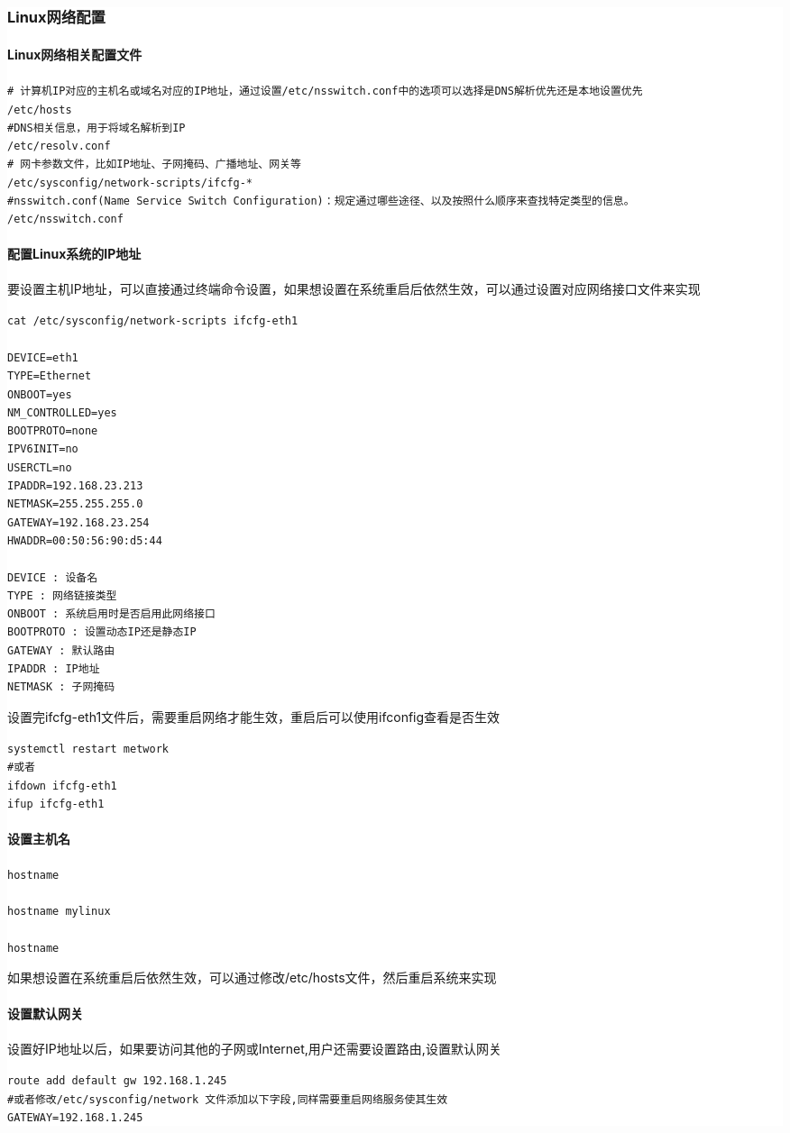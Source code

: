 ### Linux网络配置

#### Linux网络相关配置文件

```shell
# 计算机IP对应的主机名或域名对应的IP地址，通过设置/etc/nsswitch.conf中的选项可以选择是DNS解析优先还是本地设置优先
/etc/hosts
#DNS相关信息，用于将域名解析到IP
/etc/resolv.conf
# 网卡参数文件，比如IP地址、子网掩码、广播地址、网关等
/etc/sysconfig/network-scripts/ifcfg-*
#nsswitch.conf(Name Service Switch Configuration)：规定通过哪些途径、以及按照什么顺序来查找特定类型的信息。
/etc/nsswitch.conf
```

#### 配置Linux系统的IP地址
要设置主机IP地址，可以直接通过终端命令设置，如果想设置在系统重启后依然生效，可以通过设置对应网络接口文件来实现
```shell
cat /etc/sysconfig/network-scripts ifcfg-eth1

DEVICE=eth1
TYPE=Ethernet
ONBOOT=yes
NM_CONTROLLED=yes
BOOTPROTO=none
IPV6INIT=no
USERCTL=no
IPADDR=192.168.23.213
NETMASK=255.255.255.0
GATEWAY=192.168.23.254
HWADDR=00:50:56:90:d5:44

DEVICE : 设备名
TYPE : 网络链接类型
ONBOOT : 系统启用时是否启用此网络接口
BOOTPROTO : 设置动态IP还是静态IP
GATEWAY : 默认路由
IPADDR : IP地址
NETMASK : 子网掩码
```

设置完ifcfg-eth1文件后，需要重启网络才能生效，重启后可以使用ifconfig查看是否生效
```shell
systemctl restart metwork
#或者
ifdown ifcfg-eth1
ifup ifcfg-eth1
```

#### 设置主机名
```shell
hostname

hostname mylinux

hostname

```
如果想设置在系统重启后依然生效，可以通过修改/etc/hosts文件，然后重启系统来实现
#### 设置默认网关
设置好IP地址以后，如果要访问其他的子网或Internet,用户还需要设置路由,设置默认网关
```shell
route add default gw 192.168.1.245
#或者修改/etc/sysconfig/network 文件添加以下字段,同样需要重启网络服务使其生效
GATEWAY=192.168.1.245
```
